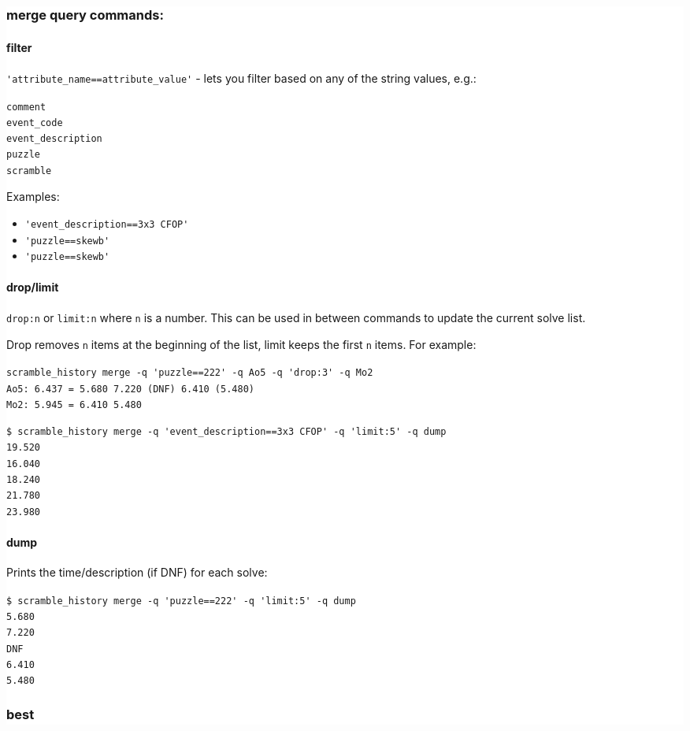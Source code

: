 ### merge query commands:

#### filter

`'attribute_name==attribute_value'` - lets you filter based on any of the string values, e.g.:

```
comment
event_code
event_description
puzzle
scramble
```

Examples:

- `'event_description==3x3 CFOP'`
- `'puzzle==skewb'`
- `'puzzle==skewb'`

#### drop/limit

`drop:n` or `limit:n` where `n` is a number. This can be used in between commands to update the current solve list.

Drop removes `n` items at the beginning of the list, limit keeps the first `n` items. For example:

```
scramble_history merge -q 'puzzle==222' -q Ao5 -q 'drop:3' -q Mo2
Ao5: 6.437 = 5.680 7.220 (DNF) 6.410 (5.480)
Mo2: 5.945 = 6.410 5.480
```

```
$ scramble_history merge -q 'event_description==3x3 CFOP' -q 'limit:5' -q dump
19.520
16.040
18.240
21.780
23.980
```

#### dump

Prints the time/description (if DNF) for each solve:

```
$ scramble_history merge -q 'puzzle==222' -q 'limit:5' -q dump
5.680
7.220
DNF
6.410
5.480
```

### best
